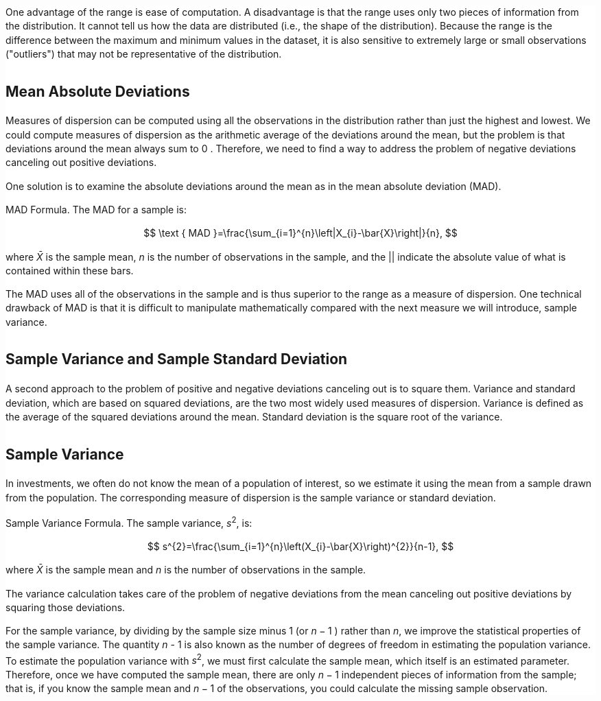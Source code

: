 One advantage of the range is ease of computation. A disadvantage is that the range uses only two pieces of information from the distribution. It cannot tell us how the data are distributed (i.e., the shape of the distribution). Because the range is the difference between the maximum and minimum values in the dataset, it is also sensitive to extremely large or small observations ("outliers") that may not be representative of the distribution.

## Mean Absolute Deviations

Measures of dispersion can be computed using all the observations in the distribution rather than just the highest and lowest. We could compute measures of dispersion as the arithmetic average of the deviations around the mean, but the problem is that deviations around the mean always sum to 0 . Therefore, we need to find a way to address the problem of negative deviations canceling out positive deviations.

One solution is to examine the absolute deviations around the mean as in the mean absolute deviation (MAD).

MAD Formula. The MAD for a sample is:

$$
\text { MAD }=\frac{\sum_{i=1}^{n}\left|X_{i}-\bar{X}\right|}{n},
$$

where $\bar{X}$ is the sample mean, $n$ is the number of observations in the sample, and the || indicate the absolute value of what is contained within these bars.

The MAD uses all of the observations in the sample and is thus superior to the range as a measure of dispersion. One technical drawback of MAD is that it is difficult to manipulate mathematically compared with the next measure we will introduce, sample variance.

## Sample Variance and Sample Standard Deviation

A second approach to the problem of positive and negative deviations canceling out is to square them. Variance and standard deviation, which are based on squared deviations, are the two most widely used measures of dispersion. Variance is defined as the average of the squared deviations around the mean. Standard deviation is the square root of the variance.

## Sample Variance

In investments, we often do not know the mean of a population of interest, so we estimate it using the mean from a sample drawn from the population. The corresponding measure of dispersion is the sample variance or standard deviation.

Sample Variance Formula. The sample variance, $s^{2}$, is:

$$
s^{2}=\frac{\sum_{i=1}^{n}\left(X_{i}-\bar{X}\right)^{2}}{n-1},
$$

where $\bar{X}$ is the sample mean and $n$ is the number of observations in the sample.

The variance calculation takes care of the problem of negative deviations from the mean canceling out positive deviations by squaring those deviations.

For the sample variance, by dividing by the sample size minus 1 (or $n-1$ ) rather than $n$, we improve the statistical properties of the sample variance. The quantity $n$ - 1 is also known as the number of degrees of freedom in estimating the population variance. To estimate the population variance with $s^{2}$, we must first calculate the sample mean, which itself is an estimated parameter. Therefore, once we have computed the sample mean, there are only $n-1$ independent pieces of information from the sample; that is, if you know the sample mean and $n-1$ of the observations, you could calculate the missing sample observation.
